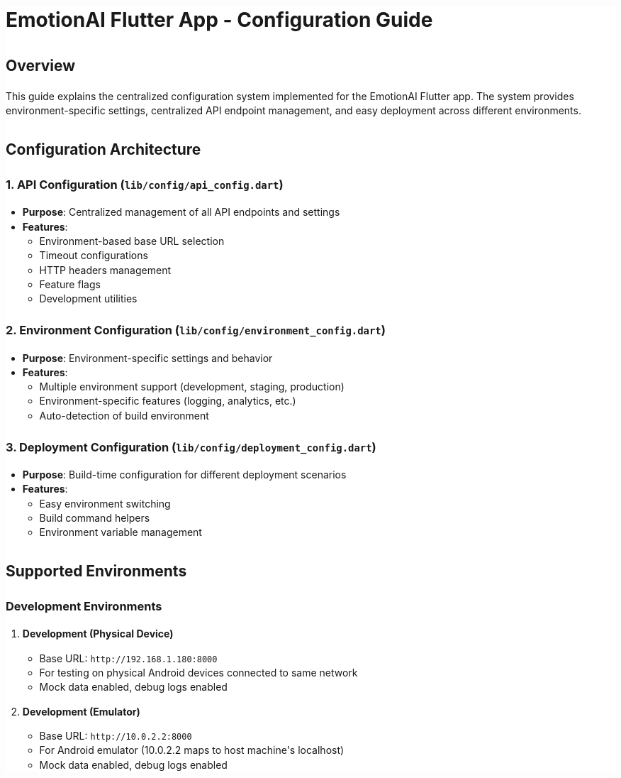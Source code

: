# EmotionAI Flutter App - Configuration Guide

## Overview

This guide explains the centralized configuration system implemented for the EmotionAI Flutter app. The system provides environment-specific settings, centralized API endpoint management, and easy deployment across different environments.

## Configuration Architecture

### 1. API Configuration (`lib/config/api_config.dart`)
- **Purpose**: Centralized management of all API endpoints and settings
- **Features**:
  - Environment-based base URL selection
  - Timeout configurations
  - HTTP headers management
  - Feature flags
  - Development utilities

### 2. Environment Configuration (`lib/config/environment_config.dart`)
- **Purpose**: Environment-specific settings and behavior
- **Features**:
  - Multiple environment support (development, staging, production)
  - Environment-specific features (logging, analytics, etc.)
  - Auto-detection of build environment

### 3. Deployment Configuration (`lib/config/deployment_config.dart`)
- **Purpose**: Build-time configuration for different deployment scenarios
- **Features**:
  - Easy environment switching
  - Build command helpers
  - Environment variable management

## Supported Environments

### Development Environments

1. **Development (Physical Device)**
   - Base URL: `http://192.168.1.180:8000`
   - For testing on physical Android devices connected to same network
   - Mock data enabled, debug logs enabled

2. **Development (Emulator)**
   - Base URL: `http://10.0.2.2:8000`
   - For Android emulator (10.0.2.2 maps to host machine's localhost)
   - Mock data enabled, debug logs enabled
